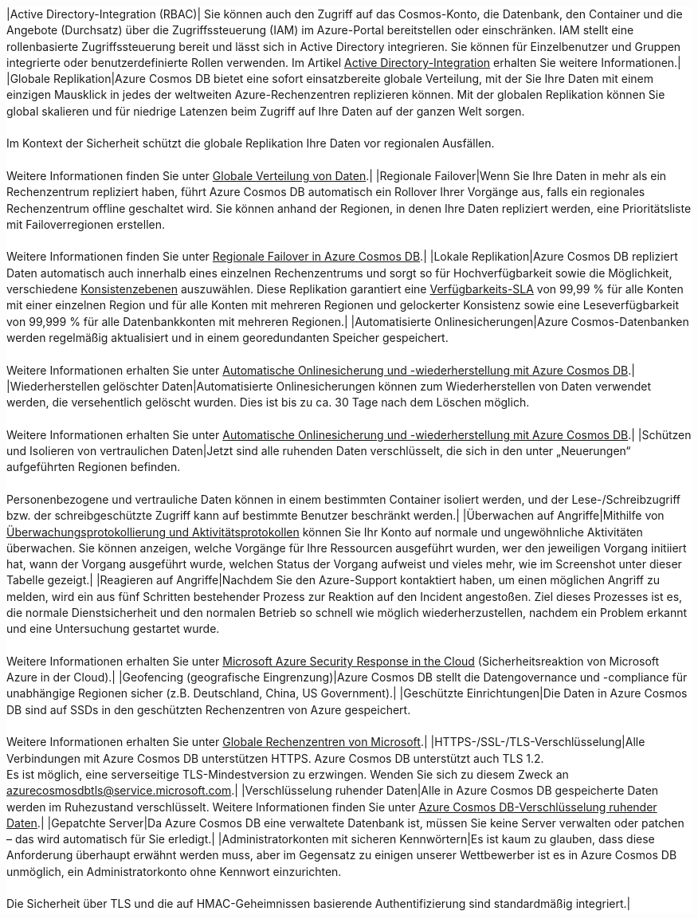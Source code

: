 |Active Directory-Integration (RBAC)| Sie können auch den Zugriff auf das Cosmos-Konto, die Datenbank, den Container und die Angebote (Durchsatz) über die Zugriffssteuerung (IAM) im Azure-Portal bereitstellen oder einschränken. IAM stellt eine rollenbasierte Zugriffssteuerung bereit und lässt sich in Active Directory integrieren. Sie können für Einzelbenutzer und Gruppen integrierte oder benutzerdefinierte Rollen verwenden. Im Artikel [Active Directory-Integration](role-based-access-control.md) erhalten Sie weitere Informationen.|
|Globale Replikation|Azure Cosmos DB bietet eine sofort einsatzbereite globale Verteilung, mit der Sie Ihre Daten mit einem einzigen Mausklick in jedes der weltweiten Azure-Rechenzentren replizieren können. Mit der globalen Replikation können Sie global skalieren und für niedrige Latenzen beim Zugriff auf Ihre Daten auf der ganzen Welt sorgen.<br><br>Im Kontext der Sicherheit schützt die globale Replikation Ihre Daten vor regionalen Ausfällen.<br><br>Weitere Informationen finden Sie unter [Globale Verteilung von Daten](distribute-data-globally.md).|
|Regionale Failover|Wenn Sie Ihre Daten in mehr als ein Rechenzentrum repliziert haben, führt Azure Cosmos DB automatisch ein Rollover Ihrer Vorgänge aus, falls ein regionales Rechenzentrum offline geschaltet wird. Sie können anhand der Regionen, in denen Ihre Daten repliziert werden, eine Prioritätsliste mit Failoverregionen erstellen. <br><br>Weitere Informationen finden Sie unter [Regionale Failover in Azure Cosmos DB](high-availability.md).|
|Lokale Replikation|Azure Cosmos DB repliziert Daten automatisch auch innerhalb eines einzelnen Rechenzentrums und sorgt so für Hochverfügbarkeit sowie die Möglichkeit, verschiedene [Konsistenzebenen](consistency-levels.md) auszuwählen. Diese Replikation garantiert eine [Verfügbarkeits-SLA](https://azure.microsoft.com/support/legal/sla/cosmos-db) von 99,99 % für alle Konten mit einer einzelnen Region und für alle Konten mit mehreren Regionen und gelockerter Konsistenz sowie eine Leseverfügbarkeit von 99,999 % für alle Datenbankkonten mit mehreren Regionen.|
|Automatisierte Onlinesicherungen|Azure Cosmos-Datenbanken werden regelmäßig aktualisiert und in einem georedundanten Speicher gespeichert. <br><br>Weitere Informationen erhalten Sie unter [Automatische Onlinesicherung und -wiederherstellung mit Azure Cosmos DB](online-backup-and-restore.md).|
|Wiederherstellen gelöschter Daten|Automatisierte Onlinesicherungen können zum Wiederherstellen von Daten verwendet werden, die versehentlich gelöscht wurden. Dies ist bis zu ca. 30 Tage nach dem Löschen möglich. <br><br>Weitere Informationen erhalten Sie unter [Automatische Onlinesicherung und -wiederherstellung mit Azure Cosmos DB](online-backup-and-restore.md).|
|Schützen und Isolieren von vertraulichen Daten|Jetzt sind alle ruhenden Daten verschlüsselt, die sich in den unter „Neuerungen“ aufgeführten Regionen befinden.<br><br>Personenbezogene und vertrauliche Daten können in einem bestimmten Container isoliert werden, und der Lese-/Schreibzugriff bzw. der schreibgeschützte Zugriff kann auf bestimmte Benutzer beschränkt werden.|
|Überwachen auf Angriffe|Mithilfe von [Überwachungsprotokollierung und Aktivitätsprotokollen](./monitor-cosmos-db.md) können Sie Ihr Konto auf normale und ungewöhnliche Aktivitäten überwachen. Sie können anzeigen, welche Vorgänge für Ihre Ressourcen ausgeführt wurden, wer den jeweiligen Vorgang initiiert hat, wann der Vorgang ausgeführt wurde, welchen Status der Vorgang aufweist und vieles mehr, wie im Screenshot unter dieser Tabelle gezeigt.|
|Reagieren auf Angriffe|Nachdem Sie den Azure-Support kontaktiert haben, um einen möglichen Angriff zu melden, wird ein aus fünf Schritten bestehender Prozess zur Reaktion auf den Incident angestoßen. Ziel dieses Prozesses ist es, die normale Dienstsicherheit und den normalen Betrieb so schnell wie möglich wiederherzustellen, nachdem ein Problem erkannt und eine Untersuchung gestartet wurde.<br><br>Weitere Informationen erhalten Sie unter [Microsoft Azure Security Response in the Cloud](https://gallery.technet.microsoft.com/Shared-Responsibilities-81d0ff91) (Sicherheitsreaktion von Microsoft Azure in der Cloud).|
|Geofencing (geografische Eingrenzung)|Azure Cosmos DB stellt die Datengovernance und -compliance für unabhängige Regionen sicher (z.B. Deutschland, China, US Government).|
|Geschützte Einrichtungen|Die Daten in Azure Cosmos DB sind auf SSDs in den geschützten Rechenzentren von Azure gespeichert.<br><br>Weitere Informationen erhalten Sie unter [Globale Rechenzentren von Microsoft](https://www.microsoft.com/en-us/cloud-platform/global-datacenters).|
|HTTPS-/SSL-/TLS-Verschlüsselung|Alle Verbindungen mit Azure Cosmos DB unterstützen HTTPS. Azure Cosmos DB unterstützt auch TLS 1.2.<br>Es ist möglich, eine serverseitige TLS-Mindestversion zu erzwingen. Wenden Sie sich zu diesem Zweck an [azurecosmosdbtls@service.microsoft.com](mailto:azurecosmosdbtls@service.microsoft.com).|
|Verschlüsselung ruhender Daten|Alle in Azure Cosmos DB gespeicherte Daten werden im Ruhezustand verschlüsselt. Weitere Informationen finden Sie unter [Azure Cosmos DB-Verschlüsselung ruhender Daten](./database-encryption-at-rest.md).|
|Gepatchte Server|Da Azure Cosmos DB eine verwaltete Datenbank ist, müssen Sie keine Server verwalten oder patchen – das wird automatisch für Sie erledigt.|
|Administratorkonten mit sicheren Kennwörtern|Es ist kaum zu glauben, dass diese Anforderung überhaupt erwähnt werden muss, aber im Gegensatz zu einigen unserer Wettbewerber ist es in Azure Cosmos DB unmöglich, ein Administratorkonto ohne Kennwort einzurichten.<br><br> Die Sicherheit über TLS und die auf HMAC-Geheimnissen basierende Authentifizierung sind standardmäßig integriert.|